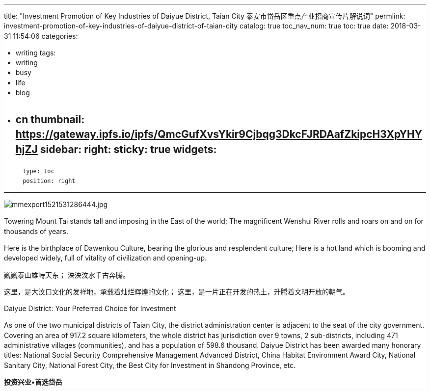 
---
title: "Investment Promotion of Key Industries of Daiyue District, Taian City 泰安市岱岳区重点产业招商宣传片解说词"
permlink: investment-promotion-of-key-industries-of-daiyue-district-of-taian-city
catalog: true
toc_nav_num: true
toc: true
date: 2018-03-31 11:54:06
categories:
- writing
tags:
- writing
- busy
- life
- blog
- cn
thumbnail: https://gateway.ipfs.io/ipfs/QmcGufXvsYkir9Cjbqg3DkcFJRDAafZkipcH3XpYHYhjZJ
sidebar:
    right:
        sticky: true
widgets:
    -
        type: toc
        position: right
---


![mmexport1521531286444.jpg](https://gateway.ipfs.io/ipfs/QmcGufXvsYkir9Cjbqg3DkcFJRDAafZkipcH3XpYHYhjZJ)


Towering Mount Tai stands tall and imposing in the East of the world;
The magnificent Wenshui River rolls and roars on and on for thousands of years.

Here is the birthplace of Dawenkou Culture, bearing the glorious and resplendent culture;
Here is a hot land which is booming and developed widely, full of vitality of civilization and opening-up.

巍巍泰山雄峙天东；
泱泱汶水千古奔腾。

这里，是大汶口文化的发祥地，承载着灿烂辉煌的文化；
这里，是一片正在开发的热土，升腾着文明开放的朝气。

Daiyue District: Your Preferred Choice for Investment

As one of the two municipal districts of Taian City, the district administration center is adjacent to the seat of the city government. Covering an area of 917.2 square kilometers, the whole district has jurisdiction over 9 towns, 2 sub-districts, including 471 administrative villages (communities), and has a population of 598.6 thousand. Daiyue District has been awarded many honorary titles: National Social Security Comprehensive Management Advanced District, China Habitat Environment Award City, National Sanitary City, National Forest City, the Best City for Investment in Shandong Province, etc.

**投资兴业•首选岱岳**
